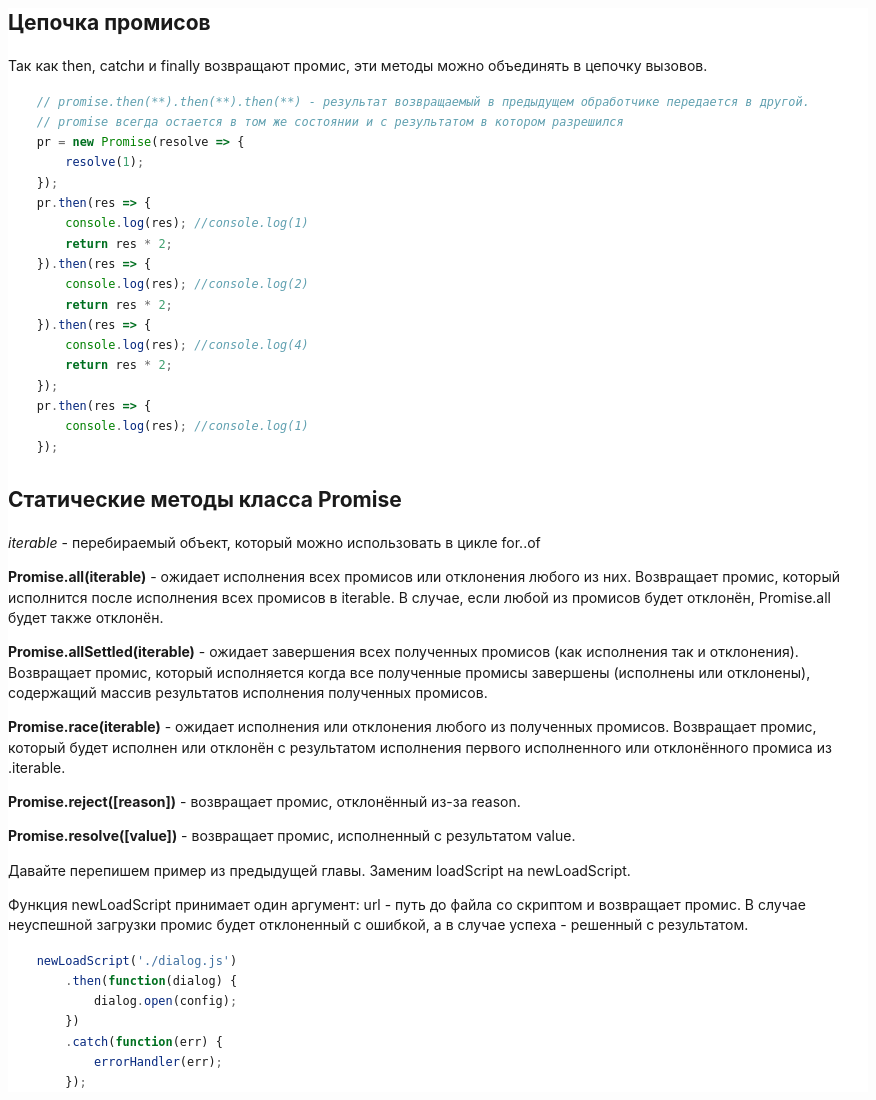 ## Цепочка промисов
Так как then, catchи и finally возвращают промис, эти методы можно объединять в цепочку вызовов.

```javascript
    // promise.then(**).then(**).then(**) - результат возвращаемый в предыдущем обработчике передается в другой. 
    // promise всегда остается в том же состоянии и с результатом в котором разрешился
    pr = new Promise(resolve => {
        resolve(1);
    });
    pr.then(res => {
        console.log(res); //console.log(1)
        return res * 2;
    }).then(res => {
        console.log(res); //console.log(2) 
        return res * 2;
    }).then(res => {
        console.log(res); //console.log(4)
        return res * 2;
    });
    pr.then(res => {
        console.log(res); //console.log(1)
    });
```

## Статические методы класса Promise

*iterable* - перебираемый объект, который можно использовать в цикле for..of

**Promise.all(iterable)** - ожидает исполнения всех промисов или отклонения любого из них. Возвращает промис, который исполнится после исполнения всех промисов в iterable. В случае, если любой из промисов будет отклонён, Promise.all будет также отклонён.

**Promise.allSettled(iterable)** - ожидает завершения всех полученных промисов (как исполнения так и отклонения). Возвращает промис, который исполняется когда все полученные промисы завершены (исполнены или отклонены), содержащий массив результатов исполнения полученных промисов.

**Promise.race(iterable)** - ожидает исполнения или отклонения любого из полученных промисов. Возвращает промис, который будет исполнен или отклонён с результатом исполнения первого исполненного или отклонённого промиса из .iterable.

**Promise.reject([reason])** - возвращает промис, отклонённый из-за reason.

**Promise.resolve([value])** - возвращает промис, исполненный с результатом value.

Давайте перепишем пример из предыдущей главы. Заменим loadScript на newLoadScript.

Функция newLoadScript принимает один аргумент: url - путь до файла со скриптом и возвращает промис. В случае неуспешной загрузки промис будет отклоненный с ошибкой, а в случае успеха - решенный с результатом.

```javascript
    newLoadScript('./dialog.js')
        .then(function(dialog) {
            dialog.open(config);
        })
        .catch(function(err) {
            errorHandler(err);
        });
```
